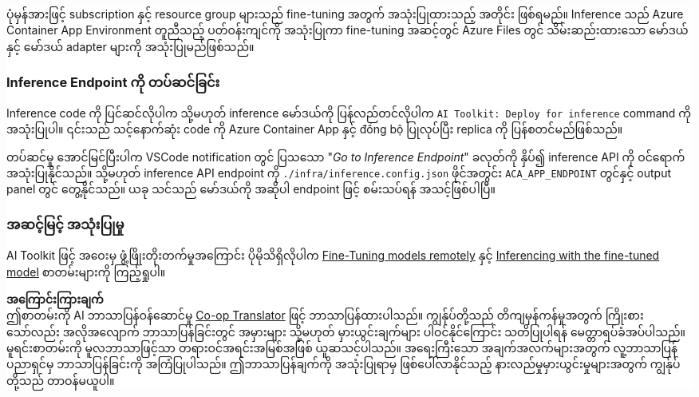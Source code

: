 ပုံမှန်အားဖြင့် subscription နှင့် resource group များသည် fine-tuning အတွက် အသုံးပြုထားသည့် အတိုင်း ဖြစ်ရမည်။ Inference သည် Azure Container App Environment တူညီသည့် ပတ်ဝန်းကျင်ကို အသုံးပြုကာ fine-tuning အဆင့်တွင် Azure Files တွင် သိမ်းဆည်းထားသော မော်ဒယ်နှင့် မော်ဒယ် adapter များကို အသုံးပြုမည်ဖြစ်သည်။

### Inference Endpoint ကို တပ်ဆင်ခြင်း  
Inference code ကို ပြင်ဆင်လိုပါက သို့မဟုတ် inference မော်ဒယ်ကို ပြန်လည်တင်လိုပါက `AI Toolkit: Deploy for inference` command ကို အသုံးပြုပါ။ ၎င်းသည် သင့်နောက်ဆုံး code ကို Azure Container App နှင့် đồng bộ ပြုလုပ်ပြီး replica ကို ပြန်စတင်မည်ဖြစ်သည်။

တပ်ဆင်မှု အောင်မြင်ပြီးပါက VSCode notification တွင် ပြသသော "*Go to Inference Endpoint*" ခလုတ်ကို နှိပ်၍ inference API ကို ဝင်ရောက်အသုံးပြုနိုင်သည်။ သို့မဟုတ် inference API endpoint ကို `./infra/inference.config.json` ဖိုင်အတွင်း `ACA_APP_ENDPOINT` တွင်နှင့် output panel တွင် တွေ့နိုင်သည်။ ယခု သင်သည် မော်ဒယ်ကို အဆိုပါ endpoint ဖြင့် စမ်းသပ်ရန် အသင့်ဖြစ်ပါပြီ။

### အဆင့်မြင့် အသုံးပြုမှု  
AI Toolkit ဖြင့် အဝေးမှ ဖွံ့ဖြိုးတိုးတက်မှုအကြောင်း ပိုမိုသိရှိလိုပါက [Fine-Tuning models remotely](https://aka.ms/ai-toolkit/remote-provision) နှင့် [Inferencing with the fine-tuned model](https://aka.ms/ai-toolkit/remote-inference) စာတမ်းများကို ကြည့်ရှုပါ။

**အကြောင်းကြားချက်**  
ဤစာတမ်းကို AI ဘာသာပြန်ဝန်ဆောင်မှု [Co-op Translator](https://github.com/Azure/co-op-translator) ဖြင့် ဘာသာပြန်ထားပါသည်။ ကျွန်ုပ်တို့သည် တိကျမှန်ကန်မှုအတွက် ကြိုးစားသော်လည်း အလိုအလျောက် ဘာသာပြန်ခြင်းတွင် အမှားများ သို့မဟုတ် မှားယွင်းချက်များ ပါဝင်နိုင်ကြောင်း သတိပြုပါရန် မေတ္တာရပ်ခံအပ်ပါသည်။ မူရင်းစာတမ်းကို မူလဘာသာဖြင့်သာ တရားဝင်အရင်းအမြစ်အဖြစ် ယူဆသင့်ပါသည်။ အရေးကြီးသော အချက်အလက်များအတွက် လူ့ဘာသာပြန်ပညာရှင်မှ ဘာသာပြန်ခြင်းကို အကြံပြုပါသည်။ ဤဘာသာပြန်ချက်ကို အသုံးပြုရာမှ ဖြစ်ပေါ်လာနိုင်သည့် နားလည်မှုမှားယွင်းမှုများအတွက် ကျွန်ုပ်တို့သည် တာဝန်မယူပါ။